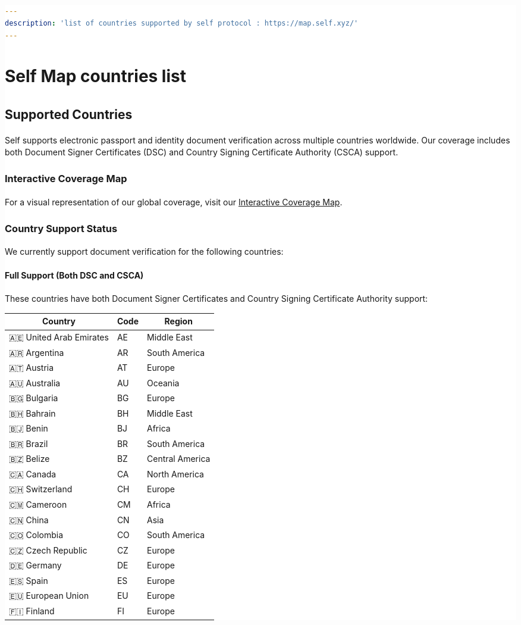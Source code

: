 ```yaml
---
description: 'list of countries supported by self protocol : https://map.self.xyz/'
---
```


# Self Map countries list

## Supported Countries

Self supports electronic passport and identity document verification across multiple countries worldwide. Our coverage includes both Document Signer Certificates (DSC) and Country Signing Certificate Authority (CSCA) support.

### Interactive Coverage Map

For a visual representation of our global coverage, visit our [Interactive Coverage Map](https://map.self.xyz/).

### Country Support Status

We currently support document verification for the following countries:

#### Full Support (Both DSC and CSCA)

These countries have both Document Signer Certificates and Country Signing Certificate Authority support:

| Country                   | Code | Region          |
| ------------------------- | ---- | --------------- |
| 🇦🇪 United Arab Emirates | AE   | Middle East     |
| 🇦🇷 Argentina            | AR   | South America   |
| 🇦🇹 Austria              | AT   | Europe          |
| 🇦🇺 Australia            | AU   | Oceania         |
| 🇧🇬 Bulgaria             | BG   | Europe          |
| 🇧🇭 Bahrain              | BH   | Middle East     |
| 🇧🇯 Benin                | BJ   | Africa          |
| 🇧🇷 Brazil               | BR   | South America   |
| 🇧🇿 Belize               | BZ   | Central America |
| 🇨🇦 Canada               | CA   | North America   |
| 🇨🇭 Switzerland          | CH   | Europe          |
| 🇨🇲 Cameroon             | CM   | Africa          |
| 🇨🇳 China                | CN   | Asia            |
| 🇨🇴 Colombia             | CO   | South America   |
| 🇨🇿 Czech Republic       | CZ   | Europe          |
| 🇩🇪 Germany              | DE   | Europe          |
| 🇪🇸 Spain                | ES   | Europe          |
| 🇪🇺 European Union       | EU   | Europe          |
| 🇫🇮 Finland              | FI   | Europe          |